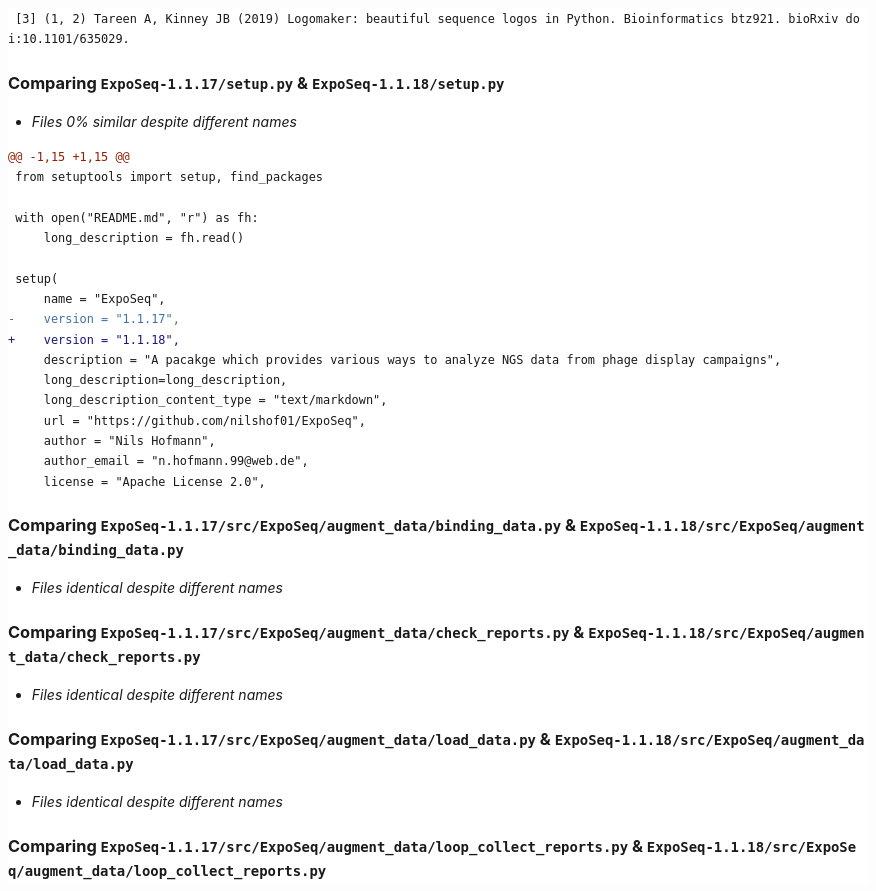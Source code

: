 ```diff
 [3] (1, 2) Tareen A, Kinney JB (2019) Logomaker: beautiful sequence logos in Python. Bioinformatics btz921. bioRxiv doi:10.1101/635029.
```

### Comparing `ExpoSeq-1.1.17/setup.py` & `ExpoSeq-1.1.18/setup.py`

 * *Files 0% similar despite different names*

```diff
@@ -1,15 +1,15 @@
 from setuptools import setup, find_packages
 
 with open("README.md", "r") as fh:
     long_description = fh.read()
 
 setup(
     name = "ExpoSeq",
-    version = "1.1.17",
+    version = "1.1.18",
     description = "A pacakge which provides various ways to analyze NGS data from phage display campaigns",
     long_description=long_description,
     long_description_content_type = "text/markdown",
     url = "https://github.com/nilshof01/ExpoSeq",
     author = "Nils Hofmann",
     author_email = "n.hofmann.99@web.de",
     license = "Apache License 2.0",
```

### Comparing `ExpoSeq-1.1.17/src/ExpoSeq/augment_data/binding_data.py` & `ExpoSeq-1.1.18/src/ExpoSeq/augment_data/binding_data.py`

 * *Files identical despite different names*

### Comparing `ExpoSeq-1.1.17/src/ExpoSeq/augment_data/check_reports.py` & `ExpoSeq-1.1.18/src/ExpoSeq/augment_data/check_reports.py`

 * *Files identical despite different names*

### Comparing `ExpoSeq-1.1.17/src/ExpoSeq/augment_data/load_data.py` & `ExpoSeq-1.1.18/src/ExpoSeq/augment_data/load_data.py`

 * *Files identical despite different names*

### Comparing `ExpoSeq-1.1.17/src/ExpoSeq/augment_data/loop_collect_reports.py` & `ExpoSeq-1.1.18/src/ExpoSeq/augment_data/loop_collect_reports.py`
